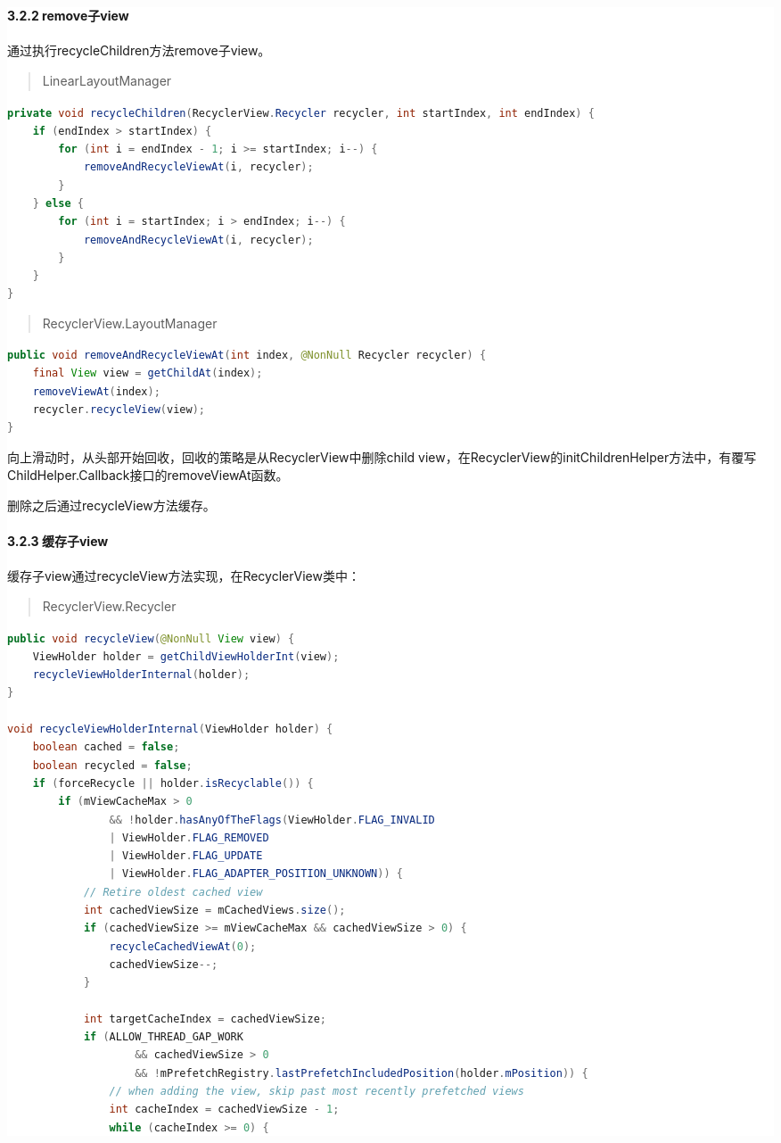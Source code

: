 #### 3.2.2 remove子view
通过执行recycleChildren方法remove子view。

> LinearLayoutManager

```java
private void recycleChildren(RecyclerView.Recycler recycler, int startIndex, int endIndex) {
    if (endIndex > startIndex) {
        for (int i = endIndex - 1; i >= startIndex; i--) {
            removeAndRecycleViewAt(i, recycler);
        }
    } else {
        for (int i = startIndex; i > endIndex; i--) {
            removeAndRecycleViewAt(i, recycler);
        }
    }
}
```

> RecyclerView.LayoutManager

```java
public void removeAndRecycleViewAt(int index, @NonNull Recycler recycler) {
    final View view = getChildAt(index);
    removeViewAt(index);
    recycler.recycleView(view);
}
```

向上滑动时，从头部开始回收，回收的策略是从RecyclerView中删除child view，在RecyclerView的initChildrenHelper方法中，有覆写ChildHelper.Callback接口的removeViewAt函数。

删除之后通过recycleView方法缓存。

#### 3.2.3 缓存子view
缓存子view通过recycleView方法实现，在RecyclerView类中：
> RecyclerView.Recycler

```java
public void recycleView(@NonNull View view) {
    ViewHolder holder = getChildViewHolderInt(view);
    recycleViewHolderInternal(holder);
}

void recycleViewHolderInternal(ViewHolder holder) {
    boolean cached = false;
    boolean recycled = false;
    if (forceRecycle || holder.isRecyclable()) {
        if (mViewCacheMax > 0
                && !holder.hasAnyOfTheFlags(ViewHolder.FLAG_INVALID
                | ViewHolder.FLAG_REMOVED
                | ViewHolder.FLAG_UPDATE
                | ViewHolder.FLAG_ADAPTER_POSITION_UNKNOWN)) {
            // Retire oldest cached view
            int cachedViewSize = mCachedViews.size();
            if (cachedViewSize >= mViewCacheMax && cachedViewSize > 0) {
                recycleCachedViewAt(0);
                cachedViewSize--;
            }

            int targetCacheIndex = cachedViewSize;
            if (ALLOW_THREAD_GAP_WORK
                    && cachedViewSize > 0
                    && !mPrefetchRegistry.lastPrefetchIncludedPosition(holder.mPosition)) {
                // when adding the view, skip past most recently prefetched views
                int cacheIndex = cachedViewSize - 1;
                while (cacheIndex >= 0) {
```
